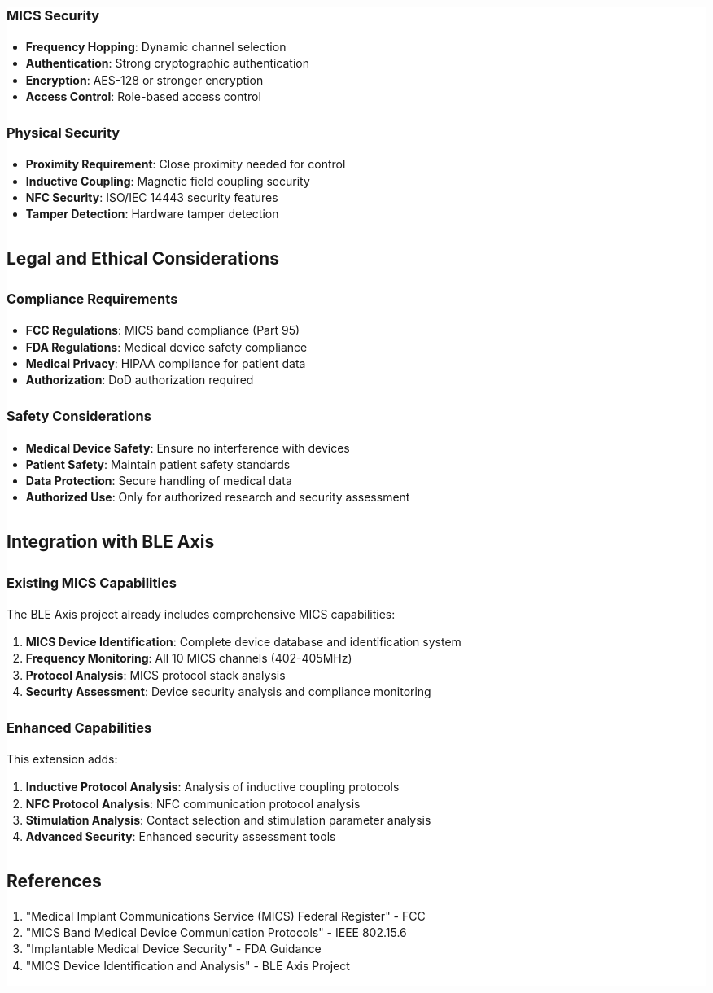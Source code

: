 ### MICS Security
- **Frequency Hopping**: Dynamic channel selection
- **Authentication**: Strong cryptographic authentication
- **Encryption**: AES-128 or stronger encryption
- **Access Control**: Role-based access control

### Physical Security
- **Proximity Requirement**: Close proximity needed for control
- **Inductive Coupling**: Magnetic field coupling security
- **NFC Security**: ISO/IEC 14443 security features
- **Tamper Detection**: Hardware tamper detection

## Legal and Ethical Considerations

### Compliance Requirements
- **FCC Regulations**: MICS band compliance (Part 95)
- **FDA Regulations**: Medical device safety compliance
- **Medical Privacy**: HIPAA compliance for patient data
- **Authorization**: DoD authorization required

### Safety Considerations
- **Medical Device Safety**: Ensure no interference with devices
- **Patient Safety**: Maintain patient safety standards
- **Data Protection**: Secure handling of medical data
- **Authorized Use**: Only for authorized research and security assessment

## Integration with BLE Axis

### Existing MICS Capabilities
The BLE Axis project already includes comprehensive MICS capabilities:

1. **MICS Device Identification**: Complete device database and identification system
2. **Frequency Monitoring**: All 10 MICS channels (402-405MHz)
3. **Protocol Analysis**: MICS protocol stack analysis
4. **Security Assessment**: Device security analysis and compliance monitoring

### Enhanced Capabilities
This extension adds:

1. **Inductive Protocol Analysis**: Analysis of inductive coupling protocols
2. **NFC Protocol Analysis**: NFC communication protocol analysis
3. **Stimulation Analysis**: Contact selection and stimulation parameter analysis
4. **Advanced Security**: Enhanced security assessment tools

## References

1. "Medical Implant Communications Service (MICS) Federal Register" - FCC
2. "MICS Band Medical Device Communication Protocols" - IEEE 802.15.6
3. "Implantable Medical Device Security" - FDA Guidance
4. "MICS Device Identification and Analysis" - BLE Axis Project

---